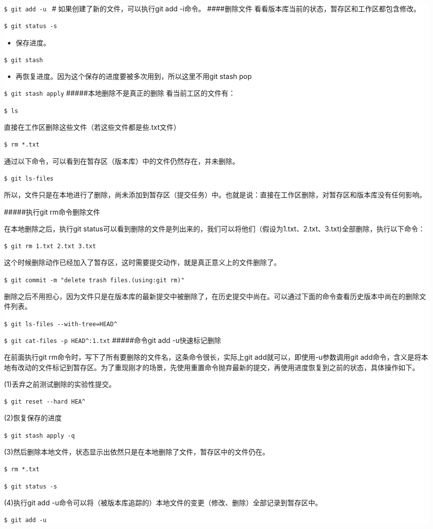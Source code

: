 ```$ git add -u ```   # 如果创建了新的文件，可以执行git add -i命令。
####删除文件
看看版本库当前的状态，暂存区和工作区都包含修改。

```$ git status -s```

* 保存进度。
	
```$ git stash```

* 再恢复进度。因为这个保存的进度要被多次用到，所以这里不用git stash pop
	
```$ git stash apply```
#####本地删除不是真正的删除
看当前工区的文件有：

```$ ls```

直接在工作区删除这些文件（若这些文件都是些.txt文件）

```$ rm *.txt```

通过以下命令，可以看到在暂存区（版本库）中的文件仍然存在，并未删除。

```$ git ls-files```

所以，文件只是在本地进行了删除，尚未添加到暂存区（提交任务）中。也就是说：直接在工作区删除，对暂存区和版本库没有任何影响。

#####执行git rm命令删除文件

在本地删除之后，执行git status可以看到删除的文件是列出来的，我们可以将他们（假设为1.txt、2.txt、3.txt)全部删除，执行以下命令：

```$ git rm 1.txt 2.txt 3.txt```

这个时候删除动作已经加入了暂存区，这时需要提交动作，就是真正意义上的文件删除了。

```$ git commit -m "delete trash files.(using:git rm)"```

删除之后不用担心，因为文件只是在版本库的最新提交中被删除了，在历史提交中尚在。可以通过下面的命令查看历史版本中尚在的删除文件列表。

```$ git ls-files --with-tree=HEAD^```

```$ git cat-files -p HEAD^:1.txt```
#####命令git add -u快速标记删除


 在前面执行git rm命令时，写下了所有要删除的文件名，这条命令很长，实际上git add就可以，即使用-u参数调用git add命令，含义是将本地有改动的文件标记到暂存区。为了重现刚才的场景，先使用重置命令抛弃最新的提交，再使用进度恢复到之前的状态，具体操作如下。

(1)丢弃之前测试删除的实验性提交。

```$ git reset --hard HEA^```

(2)恢复保存的进度

```$ git stash apply -q```

(3)然后删除本地文件，状态显示出依然只是在本地删除了文件，暂存区中的文件仍在。

```$ rm *.txt```

```$ git status -s```

(4)执行git add -u命令可以将（被版本库追踪的）本地文件的变更（修改、删除）全部记录到暂存区中。

```$ git add -u```

```